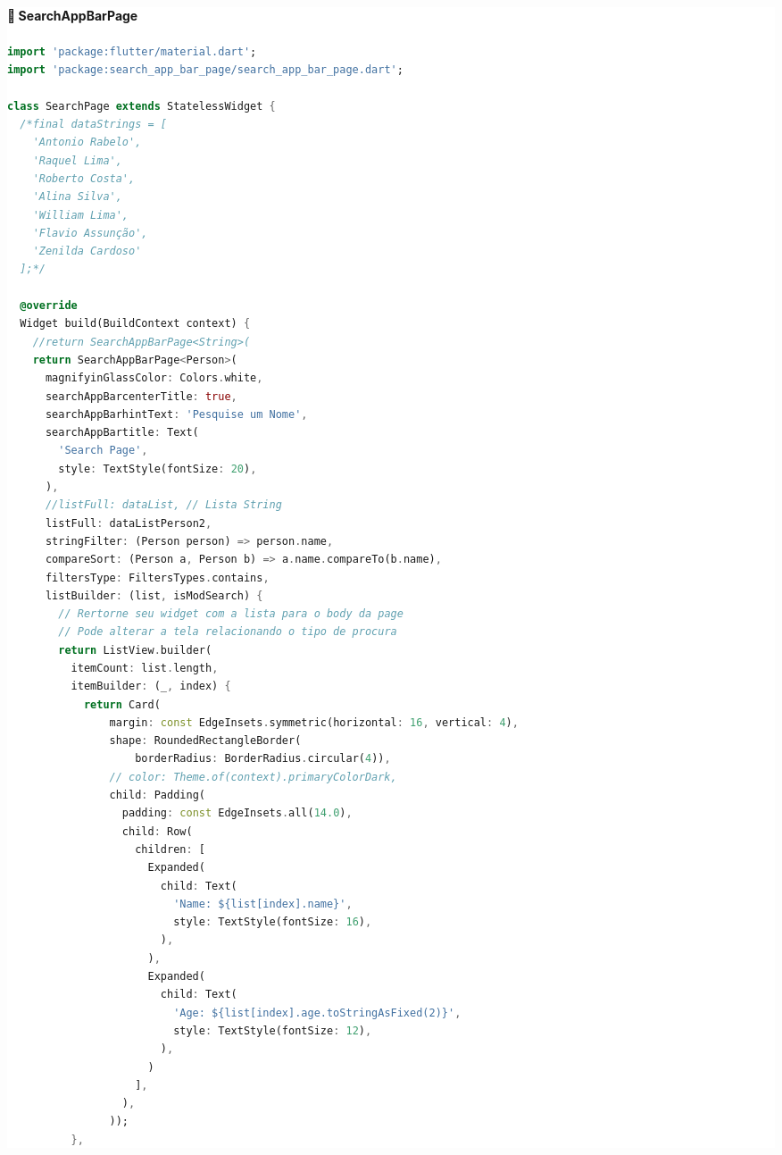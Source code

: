 #### 🔎 SearchAppBarPage

```dart
import 'package:flutter/material.dart';
import 'package:search_app_bar_page/search_app_bar_page.dart';

class SearchPage extends StatelessWidget {
  /*final dataStrings = [
    'Antonio Rabelo',
    'Raquel Lima',
    'Roberto Costa',
    'Alina Silva',
    'William Lima',
    'Flavio Assunção',
    'Zenilda Cardoso'
  ];*/

  @override
  Widget build(BuildContext context) {
    //return SearchAppBarPage<String>(
    return SearchAppBarPage<Person>(
      magnifyinGlassColor: Colors.white,
      searchAppBarcenterTitle: true,
      searchAppBarhintText: 'Pesquise um Nome',
      searchAppBartitle: Text(
        'Search Page',
        style: TextStyle(fontSize: 20),
      ),
      //listFull: dataList, // Lista String
      listFull: dataListPerson2,
      stringFilter: (Person person) => person.name,
      compareSort: (Person a, Person b) => a.name.compareTo(b.name),
      filtersType: FiltersTypes.contains,
      listBuilder: (list, isModSearch) {
        // Rertorne seu widget com a lista para o body da page
        // Pode alterar a tela relacionando o tipo de procura
        return ListView.builder(
          itemCount: list.length,
          itemBuilder: (_, index) {
            return Card(
                margin: const EdgeInsets.symmetric(horizontal: 16, vertical: 4),
                shape: RoundedRectangleBorder(
                    borderRadius: BorderRadius.circular(4)),
                // color: Theme.of(context).primaryColorDark,
                child: Padding(
                  padding: const EdgeInsets.all(14.0),
                  child: Row(
                    children: [
                      Expanded(
                        child: Text(
                          'Name: ${list[index].name}',
                          style: TextStyle(fontSize: 16),
                        ),
                      ),
                      Expanded(
                        child: Text(
                          'Age: ${list[index].age.toStringAsFixed(2)}',
                          style: TextStyle(fontSize: 12),
                        ),
                      )
                    ],
                  ),
                ));
          },
```